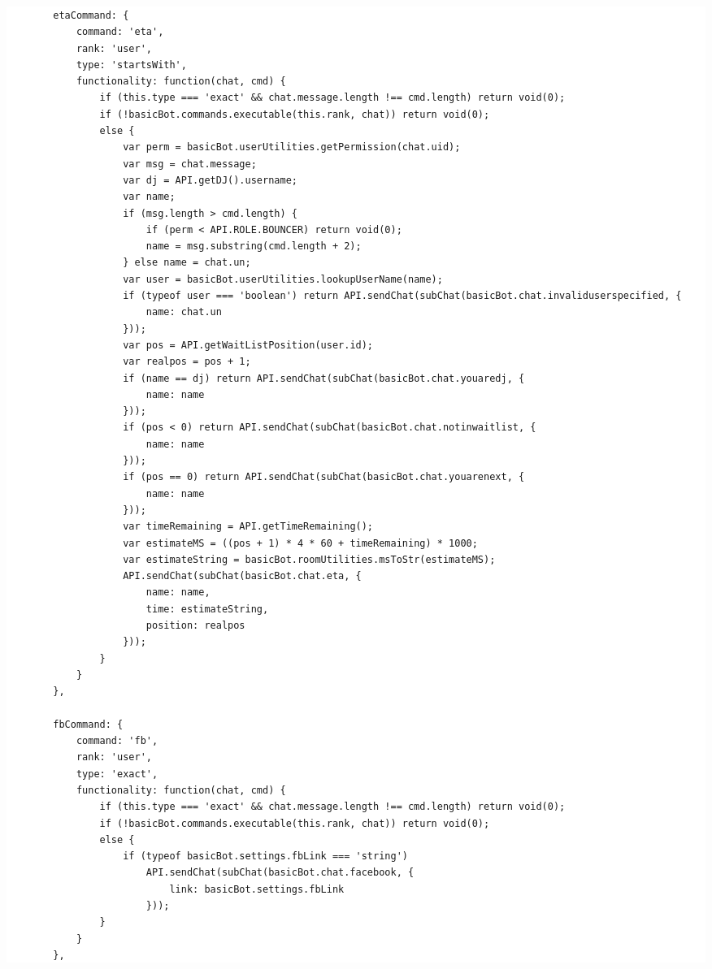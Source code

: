            etaCommand: {
                command: 'eta',
                rank: 'user',
                type: 'startsWith',
                functionality: function(chat, cmd) {
                    if (this.type === 'exact' && chat.message.length !== cmd.length) return void(0);
                    if (!basicBot.commands.executable(this.rank, chat)) return void(0);
                    else {
                        var perm = basicBot.userUtilities.getPermission(chat.uid);
                        var msg = chat.message;
                        var dj = API.getDJ().username;
                        var name;
                        if (msg.length > cmd.length) {
                            if (perm < API.ROLE.BOUNCER) return void(0);
                            name = msg.substring(cmd.length + 2);
                        } else name = chat.un;
                        var user = basicBot.userUtilities.lookupUserName(name);
                        if (typeof user === 'boolean') return API.sendChat(subChat(basicBot.chat.invaliduserspecified, {
                            name: chat.un
                        }));
                        var pos = API.getWaitListPosition(user.id);
                        var realpos = pos + 1;
                        if (name == dj) return API.sendChat(subChat(basicBot.chat.youaredj, {
                            name: name
                        }));
                        if (pos < 0) return API.sendChat(subChat(basicBot.chat.notinwaitlist, {
                            name: name
                        }));
                        if (pos == 0) return API.sendChat(subChat(basicBot.chat.youarenext, {
                            name: name
                        }));
                        var timeRemaining = API.getTimeRemaining();
                        var estimateMS = ((pos + 1) * 4 * 60 + timeRemaining) * 1000;
                        var estimateString = basicBot.roomUtilities.msToStr(estimateMS);
                        API.sendChat(subChat(basicBot.chat.eta, {
                            name: name,
                            time: estimateString,
                            position: realpos
                        }));
                    }
                }
            },

            fbCommand: {
                command: 'fb',
                rank: 'user',
                type: 'exact',
                functionality: function(chat, cmd) {
                    if (this.type === 'exact' && chat.message.length !== cmd.length) return void(0);
                    if (!basicBot.commands.executable(this.rank, chat)) return void(0);
                    else {
                        if (typeof basicBot.settings.fbLink === 'string')
                            API.sendChat(subChat(basicBot.chat.facebook, {
                                link: basicBot.settings.fbLink
                            }));
                    }
                }
            },
